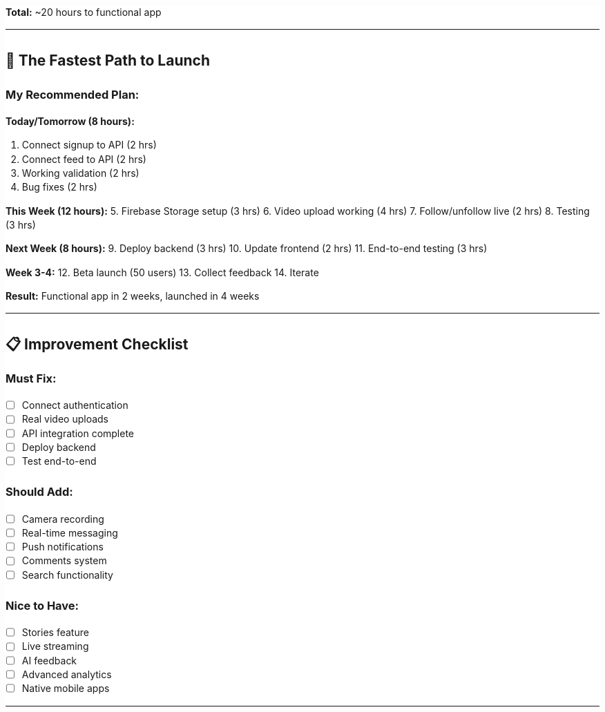 **Total:** ~20 hours to functional app

---

## 🚀 The Fastest Path to Launch

### **My Recommended Plan:**

**Today/Tomorrow (8 hours):**
1. Connect signup to API (2 hrs)
2. Connect feed to API (2 hrs)
3. Working validation (2 hrs)
4. Bug fixes (2 hrs)

**This Week (12 hours):**
5. Firebase Storage setup (3 hrs)
6. Video upload working (4 hrs)
7. Follow/unfollow live (2 hrs)
8. Testing (3 hrs)

**Next Week (8 hours):**
9. Deploy backend (3 hrs)
10. Update frontend (2 hrs)
11. End-to-end testing (3 hrs)

**Week 3-4:**
12. Beta launch (50 users)
13. Collect feedback
14. Iterate

**Result:** Functional app in 2 weeks, launched in 4 weeks

---

## 📋 Improvement Checklist

### **Must Fix:**
- [ ] Connect authentication
- [ ] Real video uploads
- [ ] API integration complete
- [ ] Deploy backend
- [ ] Test end-to-end

### **Should Add:**
- [ ] Camera recording
- [ ] Real-time messaging
- [ ] Push notifications
- [ ] Comments system
- [ ] Search functionality

### **Nice to Have:**
- [ ] Stories feature
- [ ] Live streaming
- [ ] AI feedback
- [ ] Advanced analytics
- [ ] Native mobile apps

---